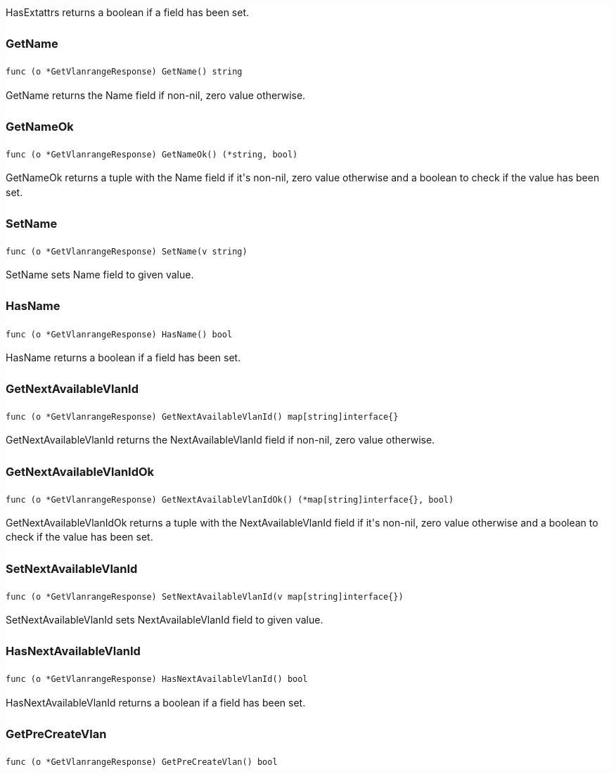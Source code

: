 HasExtattrs returns a boolean if a field has been set.

### GetName

`func (o *GetVlanrangeResponse) GetName() string`

GetName returns the Name field if non-nil, zero value otherwise.

### GetNameOk

`func (o *GetVlanrangeResponse) GetNameOk() (*string, bool)`

GetNameOk returns a tuple with the Name field if it's non-nil, zero value otherwise
and a boolean to check if the value has been set.

### SetName

`func (o *GetVlanrangeResponse) SetName(v string)`

SetName sets Name field to given value.

### HasName

`func (o *GetVlanrangeResponse) HasName() bool`

HasName returns a boolean if a field has been set.

### GetNextAvailableVlanId

`func (o *GetVlanrangeResponse) GetNextAvailableVlanId() map[string]interface{}`

GetNextAvailableVlanId returns the NextAvailableVlanId field if non-nil, zero value otherwise.

### GetNextAvailableVlanIdOk

`func (o *GetVlanrangeResponse) GetNextAvailableVlanIdOk() (*map[string]interface{}, bool)`

GetNextAvailableVlanIdOk returns a tuple with the NextAvailableVlanId field if it's non-nil, zero value otherwise
and a boolean to check if the value has been set.

### SetNextAvailableVlanId

`func (o *GetVlanrangeResponse) SetNextAvailableVlanId(v map[string]interface{})`

SetNextAvailableVlanId sets NextAvailableVlanId field to given value.

### HasNextAvailableVlanId

`func (o *GetVlanrangeResponse) HasNextAvailableVlanId() bool`

HasNextAvailableVlanId returns a boolean if a field has been set.

### GetPreCreateVlan

`func (o *GetVlanrangeResponse) GetPreCreateVlan() bool`
